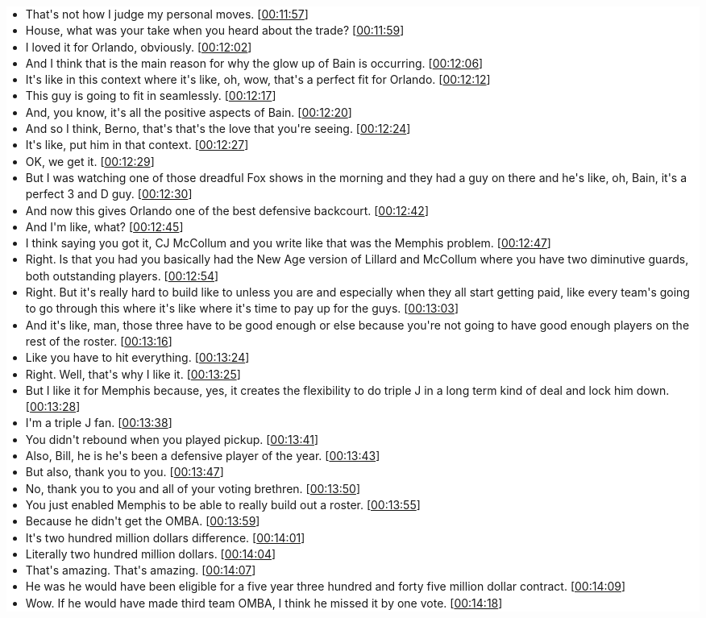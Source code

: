 *  That's not how I judge my personal moves. [[00:11:57](https://www.youtube.com/watch?v=wh4yZZQkY-w&t=717.84s)]
*  House, what was your take when you heard about the trade? [[00:11:59](https://www.youtube.com/watch?v=wh4yZZQkY-w&t=719.84s)]
*  I loved it for Orlando, obviously. [[00:12:02](https://www.youtube.com/watch?v=wh4yZZQkY-w&t=722.84s)]
*  And I think that is the main reason for why the glow up of Bain is occurring. [[00:12:06](https://www.youtube.com/watch?v=wh4yZZQkY-w&t=726.84s)]
*  It's like in this context where it's like, oh, wow, that's a perfect fit for Orlando. [[00:12:12](https://www.youtube.com/watch?v=wh4yZZQkY-w&t=732.84s)]
*  This guy is going to fit in seamlessly. [[00:12:17](https://www.youtube.com/watch?v=wh4yZZQkY-w&t=737.84s)]
*  And, you know, it's all the positive aspects of Bain. [[00:12:20](https://www.youtube.com/watch?v=wh4yZZQkY-w&t=740.84s)]
*  And so I think, Berno, that's that's the love that you're seeing. [[00:12:24](https://www.youtube.com/watch?v=wh4yZZQkY-w&t=744.84s)]
*  It's like, put him in that context. [[00:12:27](https://www.youtube.com/watch?v=wh4yZZQkY-w&t=747.84s)]
*  OK, we get it. [[00:12:29](https://www.youtube.com/watch?v=wh4yZZQkY-w&t=749.84s)]
*  But I was watching one of those dreadful Fox shows in the morning and they had a guy on there and he's like, oh, Bain, it's a perfect 3 and D guy. [[00:12:30](https://www.youtube.com/watch?v=wh4yZZQkY-w&t=750.84s)]
*  And now this gives Orlando one of the best defensive backcourt. [[00:12:42](https://www.youtube.com/watch?v=wh4yZZQkY-w&t=762.84s)]
*  And I'm like, what? [[00:12:45](https://www.youtube.com/watch?v=wh4yZZQkY-w&t=765.84s)]
*  I think saying you got it, CJ McCollum and you write like that was the Memphis problem. [[00:12:47](https://www.youtube.com/watch?v=wh4yZZQkY-w&t=767.84s)]
*  Right. Is that you had you basically had the New Age version of Lillard and McCollum where you have two diminutive guards, both outstanding players. [[00:12:54](https://www.youtube.com/watch?v=wh4yZZQkY-w&t=774.84s)]
*  Right. But it's really hard to build like to unless you are and especially when they all start getting paid, like every team's going to go through this where it's like where it's time to pay up for the guys. [[00:13:03](https://www.youtube.com/watch?v=wh4yZZQkY-w&t=783.84s)]
*  And it's like, man, those three have to be good enough or else because you're not going to have good enough players on the rest of the roster. [[00:13:16](https://www.youtube.com/watch?v=wh4yZZQkY-w&t=796.84s)]
*  Like you have to hit everything. [[00:13:24](https://www.youtube.com/watch?v=wh4yZZQkY-w&t=804.84s)]
*  Right. Well, that's why I like it. [[00:13:25](https://www.youtube.com/watch?v=wh4yZZQkY-w&t=805.84s)]
*  But I like it for Memphis because, yes, it creates the flexibility to do triple J in a long term kind of deal and lock him down. [[00:13:28](https://www.youtube.com/watch?v=wh4yZZQkY-w&t=808.84s)]
*  I'm a triple J fan. [[00:13:38](https://www.youtube.com/watch?v=wh4yZZQkY-w&t=818.84s)]
*  You didn't rebound when you played pickup. [[00:13:41](https://www.youtube.com/watch?v=wh4yZZQkY-w&t=821.84s)]
*  Also, Bill, he is he's been a defensive player of the year. [[00:13:43](https://www.youtube.com/watch?v=wh4yZZQkY-w&t=823.84s)]
*  But also, thank you to you. [[00:13:47](https://www.youtube.com/watch?v=wh4yZZQkY-w&t=827.84s)]
*  No, thank you to you and all of your voting brethren. [[00:13:50](https://www.youtube.com/watch?v=wh4yZZQkY-w&t=830.84s)]
*  You just enabled Memphis to be able to really build out a roster. [[00:13:55](https://www.youtube.com/watch?v=wh4yZZQkY-w&t=835.84s)]
*  Because he didn't get the OMBA. [[00:13:59](https://www.youtube.com/watch?v=wh4yZZQkY-w&t=839.84s)]
*  It's two hundred million dollars difference. [[00:14:01](https://www.youtube.com/watch?v=wh4yZZQkY-w&t=841.84s)]
*  Literally two hundred million dollars. [[00:14:04](https://www.youtube.com/watch?v=wh4yZZQkY-w&t=844.84s)]
*  That's amazing. That's amazing. [[00:14:07](https://www.youtube.com/watch?v=wh4yZZQkY-w&t=847.84s)]
*  He was he would have been eligible for a five year three hundred and forty five million dollar contract. [[00:14:09](https://www.youtube.com/watch?v=wh4yZZQkY-w&t=849.84s)]
*  Wow. If he would have made third team OMBA, I think he missed it by one vote. [[00:14:18](https://www.youtube.com/watch?v=wh4yZZQkY-w&t=858.84s)]
